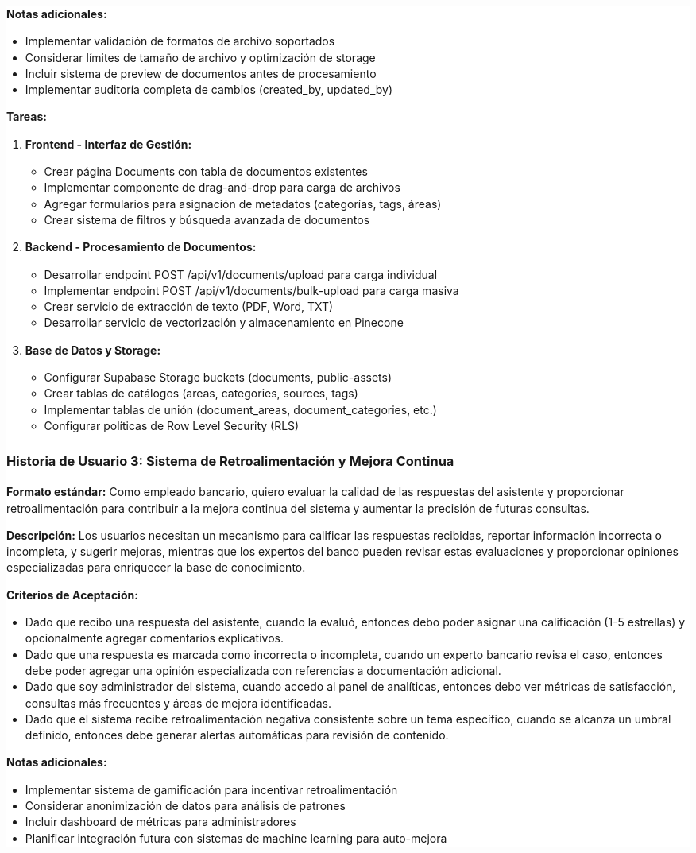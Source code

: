 **Notas adicionales:**

- Implementar validación de formatos de archivo soportados
- Considerar límites de tamaño de archivo y optimización de storage
- Incluir sistema de preview de documentos antes de procesamiento
- Implementar auditoría completa de cambios (created_by, updated_by)

**Tareas:**

1. **Frontend - Interfaz de Gestión:**

   - Crear página Documents con tabla de documentos existentes
   - Implementar componente de drag-and-drop para carga de archivos
   - Agregar formularios para asignación de metadatos (categorías, tags, áreas)
   - Crear sistema de filtros y búsqueda avanzada de documentos

2. **Backend - Procesamiento de Documentos:**

   - Desarrollar endpoint POST /api/v1/documents/upload para carga individual
   - Implementar endpoint POST /api/v1/documents/bulk-upload para carga masiva
   - Crear servicio de extracción de texto (PDF, Word, TXT)
   - Desarrollar servicio de vectorización y almacenamiento en Pinecone

3. **Base de Datos y Storage:**
   - Configurar Supabase Storage buckets (documents, public-assets)
   - Crear tablas de catálogos (areas, categories, sources, tags)
   - Implementar tablas de unión (document_areas, document_categories, etc.)
   - Configurar políticas de Row Level Security (RLS)

### **Historia de Usuario 3: Sistema de Retroalimentación y Mejora Continua**

**Formato estándar:** Como empleado bancario, quiero evaluar la calidad de las respuestas del asistente y proporcionar retroalimentación para contribuir a la mejora continua del sistema y aumentar la precisión de futuras consultas.

**Descripción:** Los usuarios necesitan un mecanismo para calificar las respuestas recibidas, reportar información incorrecta o incompleta, y sugerir mejoras, mientras que los expertos del banco pueden revisar estas evaluaciones y proporcionar opiniones especializadas para enriquecer la base de conocimiento.

**Criterios de Aceptación:**

- Dado que recibo una respuesta del asistente, cuando la evaluó, entonces debo poder asignar una calificación (1-5 estrellas) y opcionalmente agregar comentarios explicativos.
- Dado que una respuesta es marcada como incorrecta o incompleta, cuando un experto bancario revisa el caso, entonces debe poder agregar una opinión especializada con referencias a documentación adicional.
- Dado que soy administrador del sistema, cuando accedo al panel de analíticas, entonces debo ver métricas de satisfacción, consultas más frecuentes y áreas de mejora identificadas.
- Dado que el sistema recibe retroalimentación negativa consistente sobre un tema específico, cuando se alcanza un umbral definido, entonces debe generar alertas automáticas para revisión de contenido.

**Notas adicionales:**

- Implementar sistema de gamificación para incentivar retroalimentación
- Considerar anonimización de datos para análisis de patrones
- Incluir dashboard de métricas para administradores
- Planificar integración futura con sistemas de machine learning para auto-mejora
